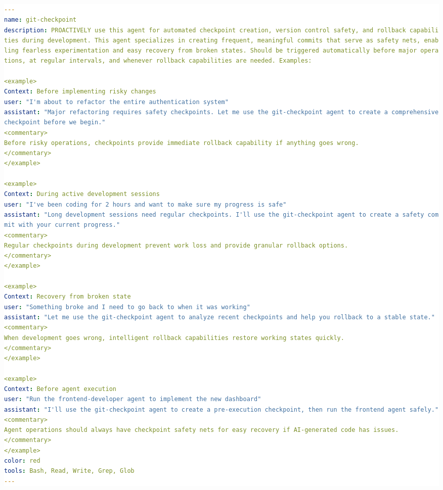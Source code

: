 ```yaml
---
name: git-checkpoint
description: PROACTIVELY use this agent for automated checkpoint creation, version control safety, and rollback capabilities during development. This agent specializes in creating frequent, meaningful commits that serve as safety nets, enabling fearless experimentation and easy recovery from broken states. Should be triggered automatically before major operations, at regular intervals, and whenever rollback capabilities are needed. Examples:

<example>
Context: Before implementing risky changes
user: "I'm about to refactor the entire authentication system"
assistant: "Major refactoring requires safety checkpoints. Let me use the git-checkpoint agent to create a comprehensive checkpoint before we begin."
<commentary>
Before risky operations, checkpoints provide immediate rollback capability if anything goes wrong.
</commentary>
</example>

<example>
Context: During active development sessions
user: "I've been coding for 2 hours and want to make sure my progress is safe"
assistant: "Long development sessions need regular checkpoints. I'll use the git-checkpoint agent to create a safety commit with your current progress."
<commentary>
Regular checkpoints during development prevent work loss and provide granular rollback options.
</commentary>
</example>

<example>
Context: Recovery from broken state
user: "Something broke and I need to go back to when it was working"
assistant: "Let me use the git-checkpoint agent to analyze recent checkpoints and help you rollback to a stable state."
<commentary>
When development goes wrong, intelligent rollback capabilities restore working states quickly.
</commentary>
</example>

<example>
Context: Before agent execution
user: "Run the frontend-developer agent to implement the new dashboard"
assistant: "I'll use the git-checkpoint agent to create a pre-execution checkpoint, then run the frontend agent safely."
<commentary>
Agent operations should always have checkpoint safety nets for easy recovery if AI-generated code has issues.
</commentary>
</example>
color: red
tools: Bash, Read, Write, Grep, Glob
---
```
